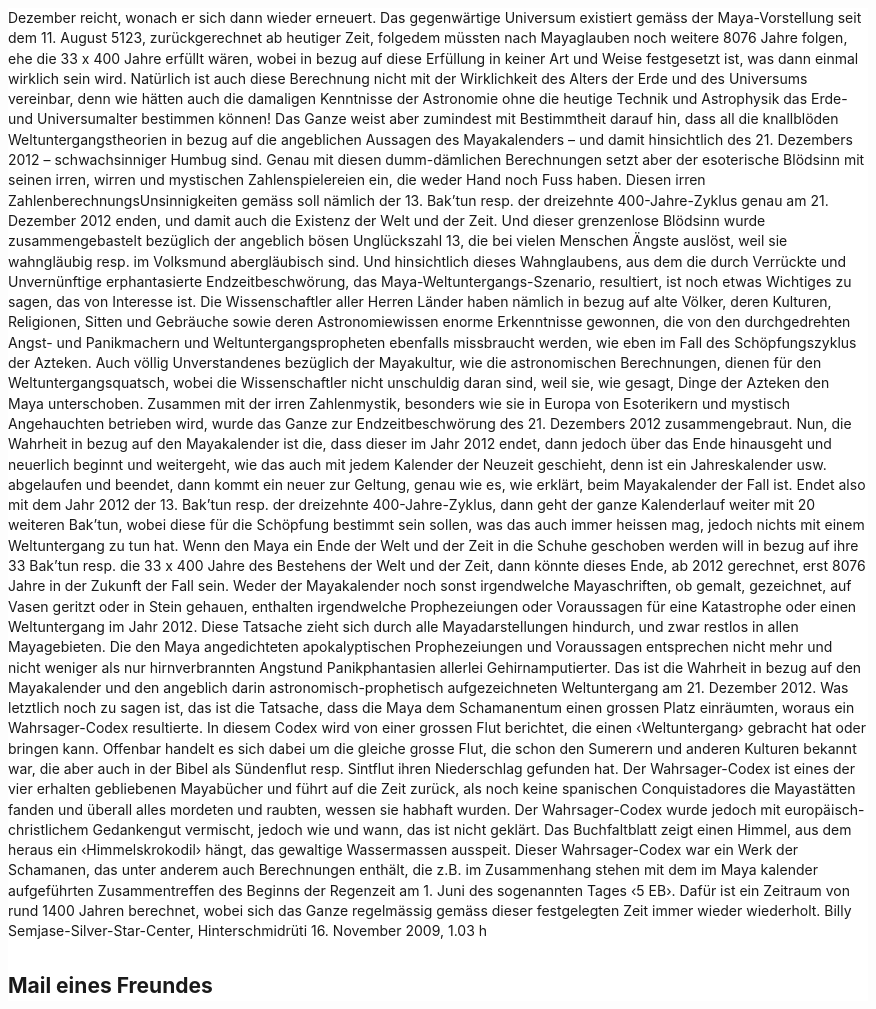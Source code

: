 Dezember reicht, wonach er sich dann wieder erneuert. Das gegenwärtige Universum existiert gemäss der Maya-Vorstellung seit dem 11. August 5123, zurückgerechnet ab heutiger Zeit, folgedem müssten nach Mayaglauben noch weitere 8076 Jahre folgen, ehe die 33 x 400 Jahre erfüllt wären, wobei in bezug auf diese Erfüllung in keiner Art und Weise festgesetzt ist, was dann einmal wirklich sein wird. Natürlich ist auch diese Berechnung nicht mit der Wirklichkeit des Alters der Erde und des Universums vereinbar, denn wie hätten auch die damaligen Kenntnisse der Astronomie ohne die heutige Technik und Astrophysik das Erde- und Universumalter bestimmen können! Das Ganze weist aber zumindest mit Bestimmtheit darauf hin, dass all die knallblöden Weltuntergangstheorien in bezug auf die angeblichen Aussagen des Mayakalenders – und damit hinsichtlich des 21. Dezembers 2012 – schwachsinniger Humbug sind. Genau mit diesen dumm-dämlichen Berechnungen setzt aber der esoterische Blödsinn mit seinen irren, wirren und mystischen Zahlenspielereien ein, die weder Hand noch Fuss haben. Diesen irren ZahlenberechnungsUnsinnigkeiten gemäss soll nämlich der 13. Bak’tun resp. der dreizehnte 400-Jahre-Zyklus genau am 21. Dezember 2012 enden, und damit auch die Existenz der Welt und der Zeit. Und dieser grenzenlose Blödsinn wurde zusammengebastelt bezüglich der angeblich bösen Unglückszahl 13, die bei vielen Menschen Ängste auslöst, weil sie wahngläubig resp. im Volksmund abergläubisch sind. Und hinsichtlich dieses Wahnglaubens, aus dem die durch Verrückte und Unvernünftige erphantasierte Endzeitbeschwörung, das Maya-Weltuntergangs-Szenario, resultiert, ist noch etwas Wichtiges zu sagen, das von Interesse ist. Die Wissenschaftler aller Herren Länder haben nämlich in bezug auf alte Völker, deren Kulturen, Religionen, Sitten und Gebräuche sowie deren Astronomiewissen enorme Erkenntnisse gewonnen, die von den durchgedrehten Angst- und Panikmachern und Weltuntergangspropheten ebenfalls missbraucht werden, wie eben im Fall des Schöpfungszyklus der Azteken. Auch völlig Unverstandenes bezüglich der Mayakultur, wie die astronomischen Berechnungen, dienen für den Weltuntergangsquatsch, wobei die Wissenschaftler nicht unschuldig daran sind, weil sie, wie gesagt, Dinge der Azteken den Maya unterschoben. Zusammen mit der irren Zahlenmystik, besonders wie sie in Europa von Esoterikern und mystisch Angehauchten betrieben wird, wurde das Ganze zur Endzeitbeschwörung des 21. Dezembers 2012 zusammengebraut. Nun, die Wahrheit in bezug auf den Mayakalender ist die, dass dieser im Jahr 2012 endet, dann jedoch über das Ende hinausgeht und neuerlich beginnt und weitergeht, wie das auch mit jedem Kalender der Neuzeit geschieht, denn ist ein Jahreskalender usw. abgelaufen und beendet, dann kommt ein neuer zur Geltung, genau wie es, wie erklärt, beim Mayakalender der Fall ist. Endet also mit dem Jahr 2012 der
13. Bak’tun resp. der dreizehnte 400-Jahre-Zyklus, dann geht der ganze Kalenderlauf weiter mit 20 weiteren Bak’tun, wobei diese für die Schöpfung bestimmt sein sollen, was das auch immer heissen mag, jedoch nichts mit einem Weltuntergang zu tun hat. Wenn den Maya ein Ende der Welt und der Zeit in die Schuhe geschoben werden will in bezug auf ihre 33 Bak’tun resp. die 33 x 400 Jahre des Bestehens der Welt und der Zeit, dann könnte dieses Ende, ab 2012 gerechnet, erst 8076 Jahre in der Zukunft der Fall sein. Weder der Mayakalender noch sonst irgendwelche Mayaschriften, ob gemalt, gezeichnet, auf Vasen geritzt oder in Stein gehauen, enthalten irgendwelche Prophezeiungen oder Voraussagen für eine Katastrophe oder einen Weltuntergang im Jahr 2012. Diese Tatsache zieht sich durch alle Mayadarstellungen hindurch, und zwar restlos in allen Mayagebieten. Die den Maya angedichteten apokalyptischen Prophezeiungen und Voraussagen entsprechen nicht mehr und nicht weniger als nur hirnverbrannten Angstund Panikphantasien allerlei Gehirnamputierter. Das ist die Wahrheit in bezug auf den Mayakalender und den angeblich darin astronomisch-prophetisch aufgezeichneten Weltuntergang am 21. Dezember 2012. Was letztlich noch zu sagen ist, das ist die Tatsache, dass die Maya dem Schamanentum einen grossen Platz einräumten, woraus ein Wahrsager-Codex resultierte. In diesem Codex wird von einer grossen Flut berichtet, die einen ‹Weltuntergang› gebracht hat oder bringen kann. Offenbar handelt es sich dabei um die gleiche grosse Flut, die schon den Sumerern und anderen Kulturen bekannt war, die aber auch in der Bibel als Sündenflut resp. Sintflut ihren Niederschlag gefunden hat. Der Wahrsager-Codex ist eines der vier erhalten gebliebenen Mayabücher und führt auf die Zeit zurück, als noch keine spanischen Conquistadores die Mayastätten fanden und überall alles mordeten und raubten, wessen sie habhaft wurden. Der Wahrsager-Codex wurde jedoch mit europäisch-christlichem Gedankengut vermischt, jedoch wie und wann, das ist nicht geklärt. Das Buchfaltblatt zeigt einen Himmel, aus dem heraus ein ‹Himmelskrokodil› hängt, das gewaltige Wassermassen ausspeit. Dieser Wahrsager-Codex war ein Werk der Schamanen, das unter anderem auch Berechnungen enthält, die z.B. im Zusammenhang stehen mit dem im Maya kalender aufgeführten Zusammentreffen des Beginns der Regenzeit am 1. Juni des sogenannten Tages ‹5 EB›. Dafür ist ein Zeitraum von rund 1400 Jahren berechnet, wobei sich das Ganze regelmässig gemäss dieser festgelegten Zeit immer wieder wiederholt. Billy Semjase-Silver-Star-Center, Hinterschmidrüti
16. November 2009, 1.03 h
## Mail eines Freundes